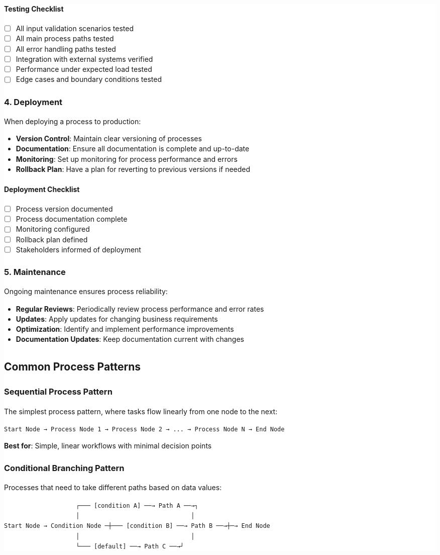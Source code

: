 #### Testing Checklist

- [ ] All input validation scenarios tested
- [ ] All main process paths tested
- [ ] All error handling paths tested
- [ ] Integration with external systems verified
- [ ] Performance under expected load tested
- [ ] Edge cases and boundary conditions tested

### 4. Deployment

When deploying a process to production:

- **Version Control**: Maintain clear versioning of processes
- **Documentation**: Ensure all documentation is complete and up-to-date
- **Monitoring**: Set up monitoring for process performance and errors
- **Rollback Plan**: Have a plan for reverting to previous versions if needed

#### Deployment Checklist

- [ ] Process version documented
- [ ] Process documentation complete
- [ ] Monitoring configured
- [ ] Rollback plan defined
- [ ] Stakeholders informed of deployment

### 5. Maintenance

Ongoing maintenance ensures process reliability:

- **Regular Reviews**: Periodically review process performance and error rates
- **Updates**: Apply updates for changing business requirements
- **Optimization**: Identify and implement performance improvements
- **Documentation Updates**: Keep documentation current with changes

## Common Process Patterns

### Sequential Process Pattern

The simplest process pattern, where tasks flow linearly from one node to the next:

```
Start Node → Process Node 1 → Process Node 2 → ... → Process Node N → End Node
```

**Best for**: Simple, linear workflows with minimal decision points

### Conditional Branching Pattern

Processes that need to take different paths based on data values:

```
                    ┌─── [condition A] ──→ Path A ──→┐
                    │                               │
Start Node → Condition Node ─┼─── [condition B] ──→ Path B ──→┼─→ End Node
                    │                               │
                    └─── [default] ──→ Path C ──→┘
```
